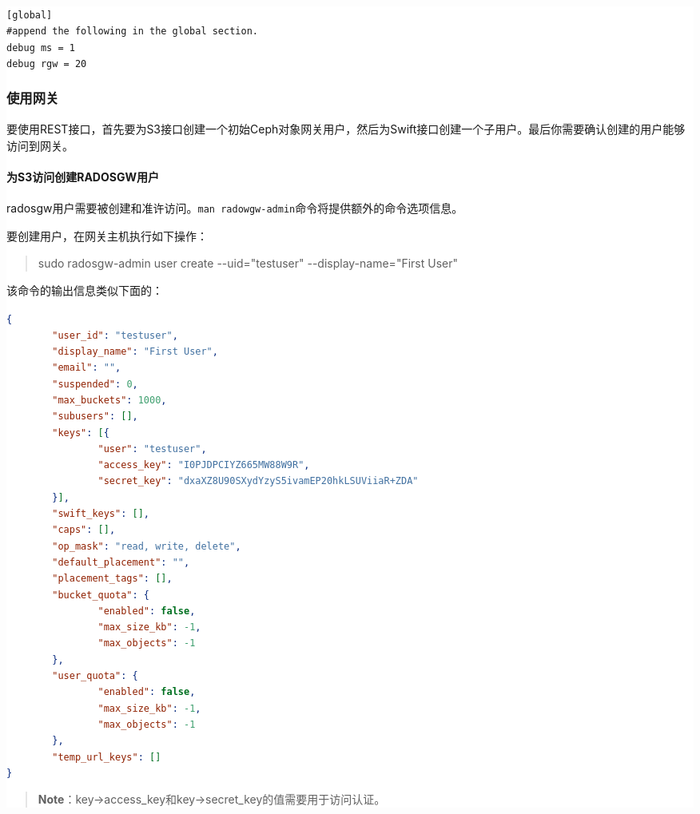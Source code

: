 ```text
[global]
#append the following in the global section.
debug ms = 1
debug rgw = 20
```  

### 使用网关  

要使用REST接口，首先要为S3接口创建一个初始Ceph对象网关用户，然后为Swift接口创建一个子用户。最后你需要确认创建的用户能够访问到网关。  

#### 为S3访问创建RADOSGW用户  

radosgw用户需要被创建和准许访问。`man radowgw-admin`命令将提供额外的命令选项信息。  

要创建用户，在网关主机执行如下操作：  

> sudo radosgw-admin user create --uid="testuser" --display-name="First User"

该命令的输出信息类似下面的：  

```json
{
        "user_id": "testuser",
        "display_name": "First User",
        "email": "",
        "suspended": 0,
        "max_buckets": 1000,
        "subusers": [],
        "keys": [{
                "user": "testuser",
                "access_key": "I0PJDPCIYZ665MW88W9R",
                "secret_key": "dxaXZ8U90SXydYzyS5ivamEP20hkLSUViiaR+ZDA"
        }],
        "swift_keys": [],
        "caps": [],
        "op_mask": "read, write, delete",
        "default_placement": "",
        "placement_tags": [],
        "bucket_quota": {
                "enabled": false,
                "max_size_kb": -1,
                "max_objects": -1
        },
        "user_quota": {
                "enabled": false,
                "max_size_kb": -1,
                "max_objects": -1
        },
        "temp_url_keys": []
}
```  

> **Note**：key->access_key和key->secret_key的值需要用于访问认证。  
